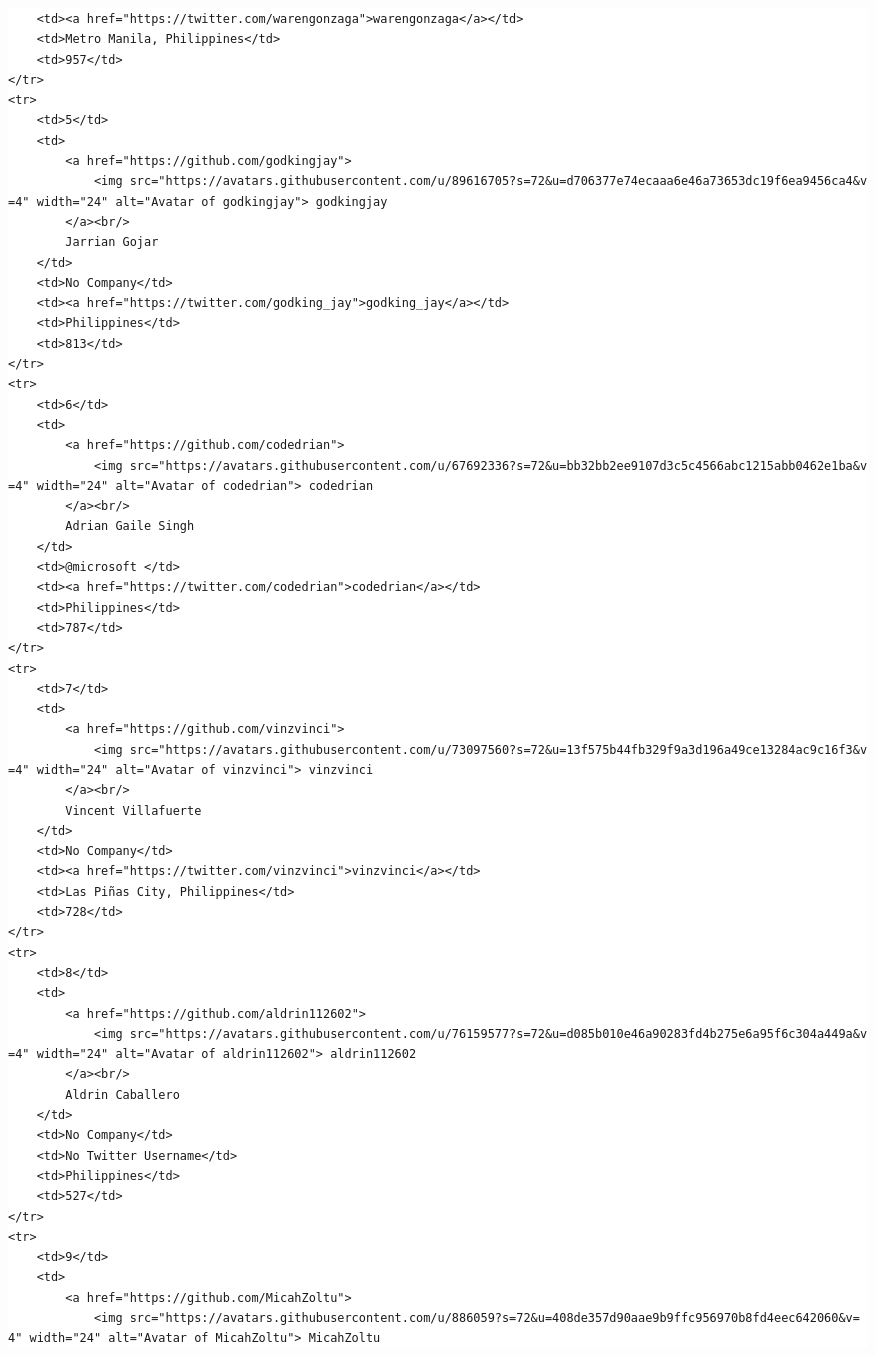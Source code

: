 		<td><a href="https://twitter.com/warengonzaga">warengonzaga</a></td>
		<td>Metro Manila, Philippines</td>
		<td>957</td>
	</tr>
	<tr>
		<td>5</td>
		<td>
			<a href="https://github.com/godkingjay">
				<img src="https://avatars.githubusercontent.com/u/89616705?s=72&u=d706377e74ecaaa6e46a73653dc19f6ea9456ca4&v=4" width="24" alt="Avatar of godkingjay"> godkingjay
			</a><br/>
			Jarrian Gojar
		</td>
		<td>No Company</td>
		<td><a href="https://twitter.com/godking_jay">godking_jay</a></td>
		<td>Philippines</td>
		<td>813</td>
	</tr>
	<tr>
		<td>6</td>
		<td>
			<a href="https://github.com/codedrian">
				<img src="https://avatars.githubusercontent.com/u/67692336?s=72&u=bb32bb2ee9107d3c5c4566abc1215abb0462e1ba&v=4" width="24" alt="Avatar of codedrian"> codedrian
			</a><br/>
			Adrian Gaile Singh
		</td>
		<td>@microsoft </td>
		<td><a href="https://twitter.com/codedrian">codedrian</a></td>
		<td>Philippines</td>
		<td>787</td>
	</tr>
	<tr>
		<td>7</td>
		<td>
			<a href="https://github.com/vinzvinci">
				<img src="https://avatars.githubusercontent.com/u/73097560?s=72&u=13f575b44fb329f9a3d196a49ce13284ac9c16f3&v=4" width="24" alt="Avatar of vinzvinci"> vinzvinci
			</a><br/>
			Vincent Villafuerte
		</td>
		<td>No Company</td>
		<td><a href="https://twitter.com/vinzvinci">vinzvinci</a></td>
		<td>Las Piñas City, Philippines</td>
		<td>728</td>
	</tr>
	<tr>
		<td>8</td>
		<td>
			<a href="https://github.com/aldrin112602">
				<img src="https://avatars.githubusercontent.com/u/76159577?s=72&u=d085b010e46a90283fd4b275e6a95f6c304a449a&v=4" width="24" alt="Avatar of aldrin112602"> aldrin112602
			</a><br/>
			Aldrin Caballero
		</td>
		<td>No Company</td>
		<td>No Twitter Username</td>
		<td>Philippines</td>
		<td>527</td>
	</tr>
	<tr>
		<td>9</td>
		<td>
			<a href="https://github.com/MicahZoltu">
				<img src="https://avatars.githubusercontent.com/u/886059?s=72&u=408de357d90aae9b9ffc956970b8fd4eec642060&v=4" width="24" alt="Avatar of MicahZoltu"> MicahZoltu